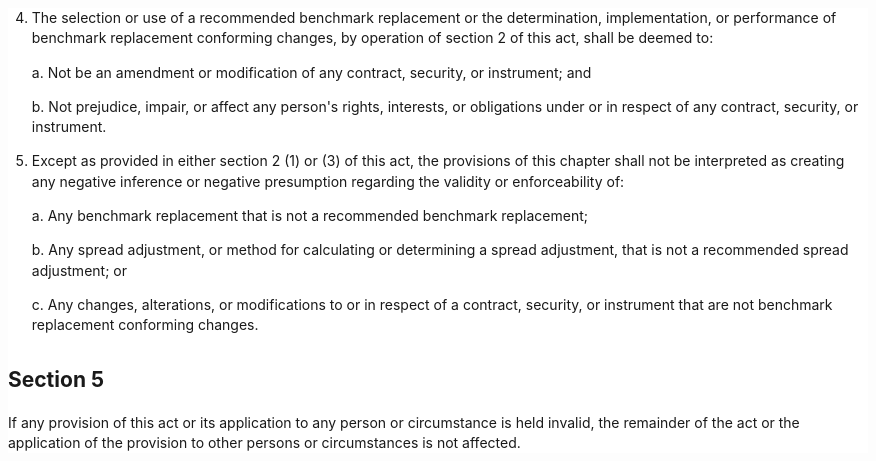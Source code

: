 4. The selection or use of a recommended benchmark replacement or the determination, implementation, or performance of benchmark replacement conforming changes, by operation of section 2 of this act, shall be deemed to:

    a. Not be an amendment or modification of any contract, security, or instrument; and

    b. Not prejudice, impair, or affect any person's rights, interests, or obligations under or in respect of any contract, security, or instrument.

5. Except as provided in either section 2 (1) or (3) of this act, the provisions of this chapter shall not be interpreted as creating any negative inference or negative presumption regarding the validity or enforceability of:

    a. Any benchmark replacement that is not a recommended benchmark replacement;

    b. Any spread adjustment, or method for calculating or determining a spread adjustment, that is not a recommended spread adjustment; or

    c. Any changes, alterations, or modifications to or in respect of a contract, security, or instrument that are not benchmark replacement conforming changes.


## Section 5
If any provision of this act or its application to any person or circumstance is held invalid, the remainder of the act or the application of the provision to other persons or circumstances is not affected.

